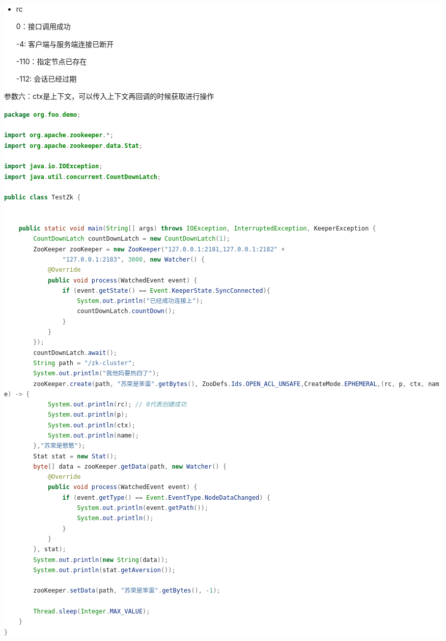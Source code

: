 - rc 

  0：接口调用成功

  -4: 客户端与服务端连接已断开

  -110：指定节点已存在

  -112:   会话已经过期

参数六：ctx是上下文，可以传入上下文再回调的时候获取进行操作

```java
package org.foo.demo;

import org.apache.zookeeper.*;
import org.apache.zookeeper.data.Stat;

import java.io.IOException;
import java.util.concurrent.CountDownLatch;

public class TestZk {


    public static void main(String[] args) throws IOException, InterruptedException, KeeperException {
        CountDownLatch countDownLatch = new CountDownLatch(1);
        ZooKeeper zooKeeper = new ZooKeeper("127.0.0.1:2181,127.0.0.1:2182" +
                "127.0.0.1:2183", 3000, new Watcher() {
            @Override
            public void process(WatchedEvent event) {
                if (event.getState() == Event.KeeperState.SyncConnected){
                    System.out.println("已经成功连接上");
                    countDownLatch.countDown();
                }
            }
        });
        countDownLatch.await();
        String path = "/zk-cluster";
        System.out.println("我他妈要热四了");
        zooKeeper.create(path, "苏荣是笨蛋".getBytes(), ZooDefs.Ids.OPEN_ACL_UNSAFE,CreateMode.EPHEMERAL,(rc, p, ctx, name) -> {
            System.out.println(rc); // 0代表创建成功
            System.out.println(p);
            System.out.println(ctx);
            System.out.println(name);
        },"苏荣是憨憨");
        Stat stat = new Stat();
        byte[] data = zooKeeper.getData(path, new Watcher() {
            @Override
            public void process(WatchedEvent event) {
                if (event.getType() == Event.EventType.NodeDataChanged) {
                    System.out.println(event.getPath());
                    System.out.println();
                }
            }
        }, stat);
        System.out.println(new String(data));
        System.out.println(stat.getAversion());

        zooKeeper.setData(path, "苏荣是笨蛋".getBytes(), -1);
        
        Thread.sleep(Integer.MAX_VALUE);
    }
}

```